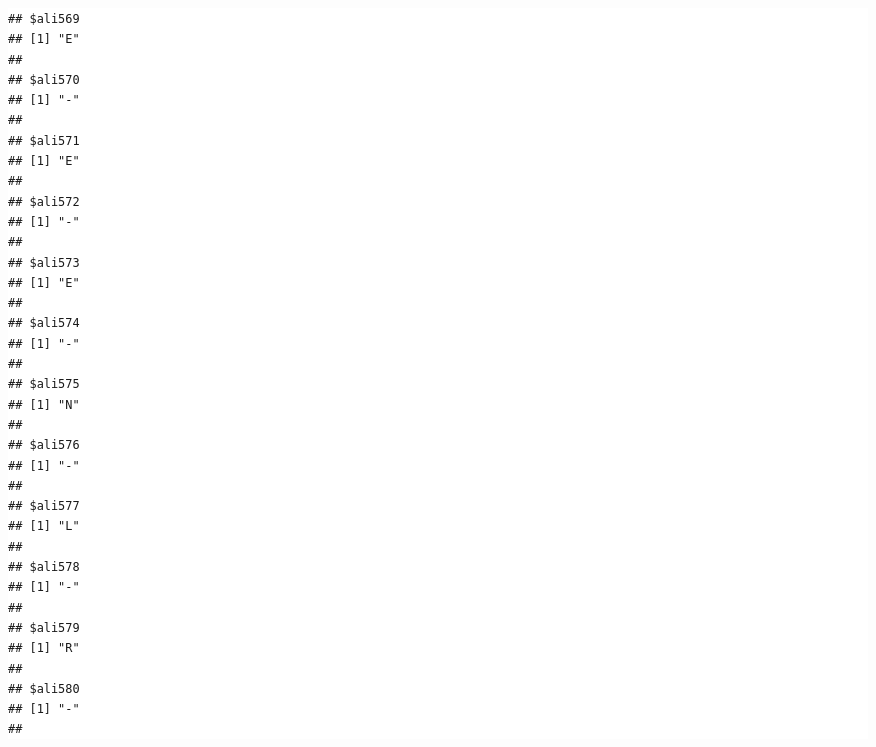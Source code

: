     ## $ali569
    ## [1] "E"
    ## 
    ## $ali570
    ## [1] "-"
    ## 
    ## $ali571
    ## [1] "E"
    ## 
    ## $ali572
    ## [1] "-"
    ## 
    ## $ali573
    ## [1] "E"
    ## 
    ## $ali574
    ## [1] "-"
    ## 
    ## $ali575
    ## [1] "N"
    ## 
    ## $ali576
    ## [1] "-"
    ## 
    ## $ali577
    ## [1] "L"
    ## 
    ## $ali578
    ## [1] "-"
    ## 
    ## $ali579
    ## [1] "R"
    ## 
    ## $ali580
    ## [1] "-"
    ## 